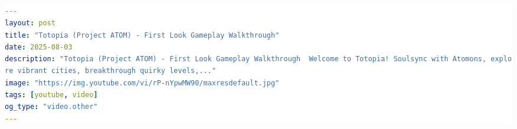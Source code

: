 ```yaml
---
layout: post
title: "Totopia (Project ATOM) - First Look Gameplay Walkthrough"
date: 2025-08-03
description: "Totopia (Project ATOM) - First Look Gameplay Walkthrough  Welcome to Totopia! Soulsync with Atomons, explore vibrant cities, breakthrough quirky levels,..."
image: "https://img.youtube.com/vi/rP-nYpwMW90/maxresdefault.jpg"
tags: [youtube, video]
og_type: "video.other"
---
```


<script type="application/ld+json">
{
  "@context": "http://schema.org",
  "@type": "VideoObject",
  "name": "Totopia (Project ATOM) - First Look Gameplay Walkthrough",
  "description": "Totopia (Project ATOM) - First Look Gameplay Walkthrough  Welcome to Totopia! Soulsync with Atomons, explore vibrant cities, breakthrough quirky levels, and fight the Bitrot crisis! Team with friends or go solo\u2014unlock endless party fun. Build your trendy neighborhood, craft unique looks, and rule your vibe. Join Atomons now, save polluted Data Isles, and put Bitrot threat to an end!  About Totopia: Totopia is a dynamic multiplayer party game from the creators of TikTok, designed for endless fun, creativity, and social interaction! Jump into fast-paced obstacle courses, action-packed mini-games, team battles, survival challenges, and more exciting modes with players worldwide. The game puts a strong focus on social play\u2014team up, compete, and share your best moments with friends. With a powerful UGC system, players can create and customize their own maps, challenges, and party experiences to share with the community.  Like and subscribe for more Totopia videos! https://youtube.com/@CeloTotopia  #Totopia",
  "thumbnailUrl": "https://img.youtube.com/vi/rP-nYpwMW90/maxresdefault.jpg",
  "uploadDate": "2025-08-03T09:40:43Z",
  "embedUrl": "https://www.youtube.com/embed/rP-nYpwMW90",
  "publisher": {
    "@type": "Person",
    "name": "Celo Zaga"
  },
  "mainEntityOfPage": {
    "@type": "WebPage",
    "@id": "https://celozaga.github.io/2025/08/03/totopia-project-atom-first-look-gameplay-walkthrough-rP-nYpwMW90.html"
  },
  "duration": "PT0M0S"
}
</script>

<script type="application/ld+json">
{
  "@context": "http://schema.org",
  "@type": "BlogPosting",
  "headline": "Totopia (Project ATOM) - First Look Gameplay Walkthrough",
  "image": "https://img.youtube.com/vi/rP-nYpwMW90/maxresdefault.jpg",
  "publisher": {
    "@type": "Person",
    "name": "Celo Zaga"
  },
  "url": "https://celozaga.github.io/2025/08/03/totopia-project-atom-first-look-gameplay-walkthrough-rP-nYpwMW90.html",
  "datePublished": "2025-08-03T09:40:43Z",
  "dateCreated": "2025-08-03T09:40:43Z",
  "dateModified": "2025-08-03T09:40:43Z",
  "description": "Totopia (Project ATOM) - First Look Gameplay Walkthrough  Welcome to Totopia! Soulsync with Atomons, explore vibrant cities, breakthrough quirky levels,...",
  "author": {
    "@type": "Person",